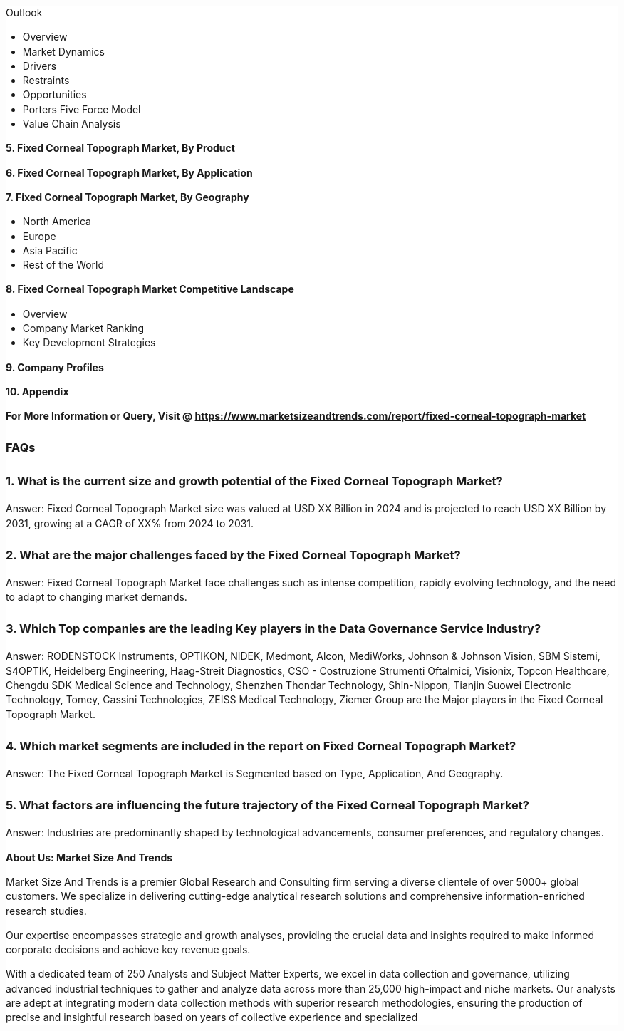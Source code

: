 Outlook</span></strong></p></div><div class="" data-test-id=""><ul><li><span class="">Overview</span></li><li><span class="">Market Dynamics</span></li><li><span class="">Drivers</span></li><li><span class="">Restraints</span></li><li><span class="">Opportunities</span></li><li><span class="">Porters Five Force Model</span></li><li><span class="">Value Chain Analysis</span></li></ul></div><div class="" data-test-id=""><p><strong><span class="">5. Fixed Corneal Topograph Market, By Product</span></strong></p></div><div class="" data-test-id=""><p><strong><span class="">6. Fixed Corneal Topograph Market, By Application</span></strong></p></div><div class="" data-test-id=""><p><strong><span class="">7. Fixed Corneal Topograph Market, By Geography</span></strong></p></div><div class="" data-test-id=""><ul><li><span class="">North America</span></li><li><span class="">Europe</span></li><li><span class="">Asia Pacific</span></li><li><span class="">Rest of the World</span></li></ul></div><div class="" data-test-id=""><p><strong><span class="">8. Fixed Corneal Topograph Market Competitive Landscape</span></strong></p></div><div class="" data-test-id=""><ul><li><span class="">Overview</span></li><li><span class="">Company Market Ranking</span></li><li><span class="">Key Development Strategies</span></li></ul></div><div class="" data-test-id=""><p><strong><span class="">9. Company Profiles</span></strong></p></div><div class="" data-test-id=""><p><strong><span class="">10. Appendix</span></strong></p></div><div class="" data-test-id=""><p><strong><span class="">For More Information or Query, Visit @ <a href="https://www.marketsizeandtrends.com/report/fixed-corneal-topograph-market" target="_blank">https://www.marketsizeandtrends.com/report/fixed-corneal-topograph-market</a></span></strong></p></div><div class="" data-test-id=""><div class="article-main__content" data-test-id="publishing-text-block"><h3><strong><span class="">FAQs</span></strong></h3></div><div class="article-main__content" data-test-id="publishing-text-block"><h3><span class="">1. What is the current size and growth potential of the Fixed Corneal Topograph Market?</span></h3></div><div class="article-main__content" data-test-id="publishing-text-block"><p><span class="font-[700]">Answer</span><span class="">: Fixed Corneal Topograph Market size was valued at USD XX Billion in 2024 and is projected to reach USD XX Billion by 2031, growing at a CAGR of XX% from 2024 to 2031.</span></p></div><div class="article-main__content" data-test-id="publishing-text-block"><h3><span class="">2. What are the major challenges faced by the Fixed Corneal Topograph Market?</span></h3></div><div class="article-main__content" data-test-id="publishing-text-block"><p><span class="font-[700]">Answer</span><span class="">: Fixed Corneal Topograph Market face challenges such as intense competition, rapidly evolving technology, and the need to adapt to changing market demands.</span></p></div><div class="article-main__content" data-test-id="publishing-text-block"><h3><span class="">3. Which Top companies are the leading Key players in the Data Governance Service Industry?</span></h3></div><div class="article-main__content" data-test-id="publishing-text-block"><p><span class="font-[700]">Answer</span><span class="">: RODENSTOCK Instruments, OPTIKON, NIDEK, Medmont, Alcon, MediWorks, Johnson & Johnson Vision, SBM Sistemi, S4OPTIK, Heidelberg Engineering, Haag-Streit Diagnostics, CSO - Costruzione Strumenti Oftalmici, Visionix, Topcon Healthcare, Chengdu SDK Medical Science and Technology, Shenzhen Thondar Technology, Shin-Nippon, Tianjin Suowei Electronic Technology, Tomey, Cassini Technologies, ZEISS Medical Technology, Ziemer Group are the Major players in the Fixed Corneal Topograph Market.</span></p></div><div class="article-main__content" data-test-id="publishing-text-block"><h3><span class="">4. Which market segments are included in the report on Fixed Corneal Topograph Market?</span></h3></div><div class="article-main__content" data-test-id="publishing-text-block"><p><span class="font-[700]">Answer</span><span class="">: The Fixed Corneal Topograph Market is Segmented based on Type, Application, And Geography.</span></p></div><div class="article-main__content" data-test-id="publishing-text-block"><h3><span class="">5. What factors are influencing the future trajectory of the Fixed Corneal Topograph Market?</span></h3></div><div class="article-main__content" data-test-id="publishing-text-block"><p><span class="font-[700]">Answer:</span><span class="">&nbsp;Industries are predominantly shaped by technological advancements, consumer preferences, and regulatory changes.</span></p></div><p><strong><span class="">About Us: Market Size And Trends</span></strong></p></div><div class="" data-test-id=""><p><span class="">Market Size And Trends is a premier Global Research and Consulting firm serving a diverse clientele of over 5000+ global customers. We specialize in delivering cutting-edge analytical research solutions and comprehensive information-enriched research studies.</span></p></div><div class="" data-test-id=""><p><span class="">Our expertise encompasses strategic and growth analyses, providing the crucial data and insights required to make informed corporate decisions and achieve key revenue goals.</span></p></div><div class="" data-test-id=""><p><span class="">With a dedicated team of 250 Analysts and Subject Matter Experts, we excel in data collection and governance, utilizing advanced industrial techniques to gather and analyze data across more than 25,000 high-impact and niche markets. Our analysts are adept at integrating modern data collection methods with superior research methodologies, ensuring the production of precise and insightful research based on years of collective experience and specialized
